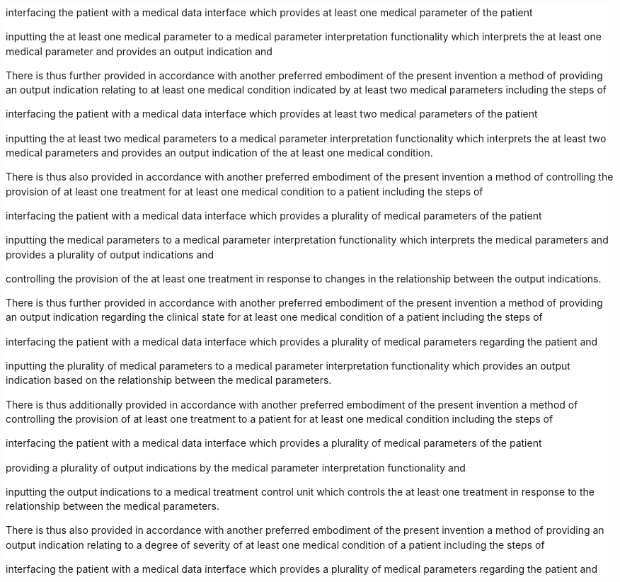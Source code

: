 interfacing the patient with a medical data interface which provides at least one medical parameter of the patient 

inputting the at least one medical parameter to a medical parameter interpretation functionality which interprets the at least one medical parameter and provides an output indication and

There is thus further provided in accordance with another preferred embodiment of the present invention a method of providing an output indication relating to at least one medical condition indicated by at least two medical parameters including the steps of 

interfacing the patient with a medical data interface which provides at least two medical parameters of the patient 

inputting the at least two medical parameters to a medical parameter interpretation functionality which interprets the at least two medical parameters and provides an output indication of the at least one medical condition.

There is thus also provided in accordance with another preferred embodiment of the present invention a method of controlling the provision of at least one treatment for at least one medical condition to a patient including the steps of 

interfacing the patient with a medical data interface which provides a plurality of medical parameters of the patient 

inputting the medical parameters to a medical parameter interpretation functionality which interprets the medical parameters and provides a plurality of output indications and

controlling the provision of the at least one treatment in response to changes in the relationship between the output indications.

There is thus further provided in accordance with another preferred embodiment of the present invention a method of providing an output indication regarding the clinical state for at least one medical condition of a patient including the steps of 

interfacing the patient with a medical data interface which provides a plurality of medical parameters regarding the patient and

inputting the plurality of medical parameters to a medical parameter interpretation functionality which provides an output indication based on the relationship between the medical parameters.

There is thus additionally provided in accordance with another preferred embodiment of the present invention a method of controlling the provision of at least one treatment to a patient for at least one medical condition including the steps of 

interfacing the patient with a medical data interface which provides a plurality of medical parameters of the patient 

providing a plurality of output indications by the medical parameter interpretation functionality and

inputting the output indications to a medical treatment control unit which controls the at least one treatment in response to the relationship between the medical parameters.

There is thus also provided in accordance with another preferred embodiment of the present invention a method of providing an output indication relating to a degree of severity of at least one medical condition of a patient including the steps of 

interfacing the patient with a medical data interface which provides a plurality of medical parameters regarding the patient and
